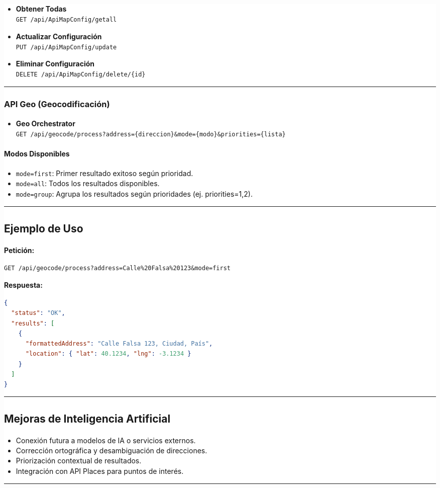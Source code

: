 - **Obtener Todas**  
  `GET /api/ApiMapConfig/getall`

- **Actualizar Configuración**  
  `PUT /api/ApiMapConfig/update`

- **Eliminar Configuración**  
  `DELETE /api/ApiMapConfig/delete/{id}`

---

### API Geo (Geocodificación)

- **Geo Orchestrator**  
  `GET /api/geocode/process?address={direccion}&mode={modo}&priorities={lista}`

#### Modos Disponibles

- `mode=first`: Primer resultado exitoso según prioridad.
- `mode=all`: Todos los resultados disponibles.
- `mode=group`: Agrupa los resultados según prioridades (ej. priorities=1,2).

---

## Ejemplo de Uso

**Petición:**

```http
GET /api/geocode/process?address=Calle%20Falsa%20123&mode=first
```

**Respuesta:**

```json
{
  "status": "OK",
  "results": [
    {
      "formattedAddress": "Calle Falsa 123, Ciudad, País",
      "location": { "lat": 40.1234, "lng": -3.1234 }
    }
  ]
}
```

---

## Mejoras de Inteligencia Artificial

- Conexión futura a modelos de IA o servicios externos.
- Corrección ortográfica y desambiguación de direcciones.
- Priorización contextual de resultados.
- Integración con API Places para puntos de interés.

---
